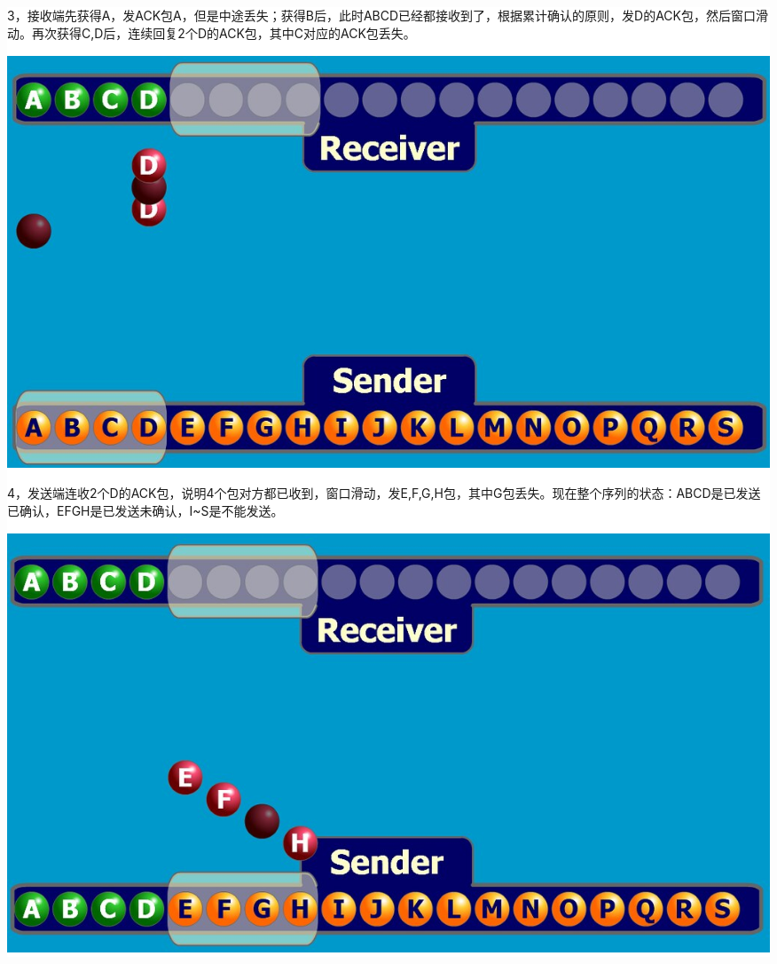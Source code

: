 3，接收端先获得A，发ACK包A，但是中途丢失；获得B后，此时ABCD已经都接收到了，根据累计确认的原则，发D的ACK包，然后窗口滑动。再次获得C,D后，连续回复2个D的ACK包，其中C对应的ACK包丢失。

![2](.\image\3.jpg) 

4，发送端连收2个D的ACK包，说明4个包对方都已收到，窗口滑动，发E,F,G,H包，其中G包丢失。现在整个序列的状态：ABCD是已发送已确认，EFGH是已发送未确认，I~S是不能发送。

![2](.\image\4.jpg) 
